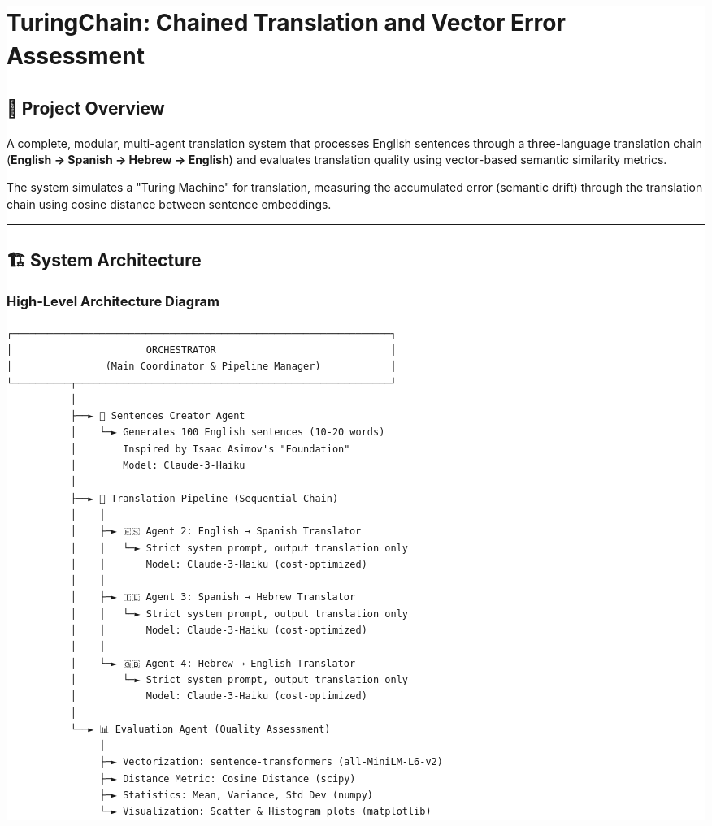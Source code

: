 # TuringChain: Chained Translation and Vector Error Assessment

## 🎯 Project Overview

A complete, modular, multi-agent translation system that processes English sentences through a three-language translation chain (**English → Spanish → Hebrew → English**) and evaluates translation quality using vector-based semantic similarity metrics.

The system simulates a "Turing Machine" for translation, measuring the accumulated error (semantic drift) through the translation chain using cosine distance between sentence embeddings.

---

## 🏗️ System Architecture

### High-Level Architecture Diagram

```
┌─────────────────────────────────────────────────────────────────┐
│                       ORCHESTRATOR                              │
│                (Main Coordinator & Pipeline Manager)            │
└──────────┬──────────────────────────────────────────────────────┘
           │
           ├──► 📝 Sentences Creator Agent
           │    └─► Generates 100 English sentences (10-20 words)
           │        Inspired by Isaac Asimov's "Foundation"
           │        Model: Claude-3-Haiku
           │
           ├──► 🔄 Translation Pipeline (Sequential Chain)
           │    │
           │    ├─► 🇪🇸 Agent 2: English → Spanish Translator
           │    │   └─► Strict system prompt, output translation only
           │    │       Model: Claude-3-Haiku (cost-optimized)
           │    │
           │    ├─► 🇮🇱 Agent 3: Spanish → Hebrew Translator
           │    │   └─► Strict system prompt, output translation only
           │    │       Model: Claude-3-Haiku (cost-optimized)
           │    │
           │    └─► 🇬🇧 Agent 4: Hebrew → English Translator
           │        └─► Strict system prompt, output translation only
           │            Model: Claude-3-Haiku (cost-optimized)
           │
           └──► 📊 Evaluation Agent (Quality Assessment)
                │
                ├─► Vectorization: sentence-transformers (all-MiniLM-L6-v2)
                ├─► Distance Metric: Cosine Distance (scipy)
                ├─► Statistics: Mean, Variance, Std Dev (numpy)
                └─► Visualization: Scatter & Histogram plots (matplotlib)
```
